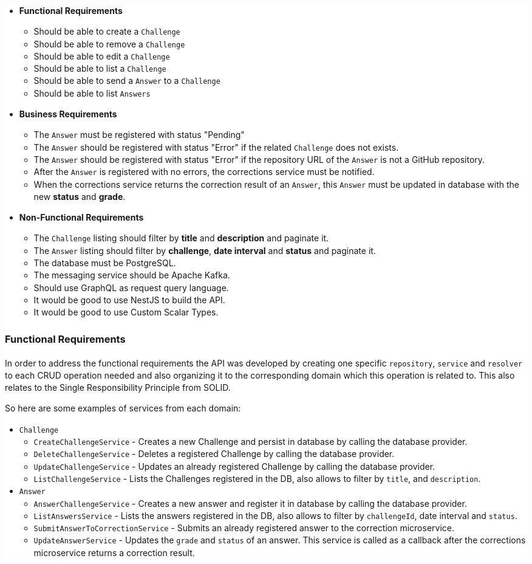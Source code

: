 - **Functional Requirements**
  - Should be able to create a `Challenge`
  - Should be able to remove a `Challenge`
  - Should be able to edit a `Challenge`
  - Should be able to list a `Challenge`
  - Should be able to send a `Answer` to a `Challenge`
  - Should be able to list `Answers`

- **Business Requirements**
  - The `Answer` must be registered with status "Pending"
  - The `Answer` should be registered with status "Error" if the related `Challenge` does not exists.
  - The `Answer` should be registered with status "Error" if the repository URL of the `Answer` is not a GitHub repository.
  - After the `Answer` is registered with no errors, the corrections service must be notified.
  - When the corrections service returns the correction result of an `Answer`, this `Answer` must be updated in database with the new **status** and **grade**.

- **Non-Functional Requirements**
  - The `Challenge` listing should filter by **title** and **description** and paginate it.
  - The `Answer` listing should filter by **challenge**, **date interval** and **status** and paginate it.
  - The database must be PostgreSQL.
  - The messaging service should be Apache Kafka.
  - Should use GraphQL as request query language.
  - It would be good to use NestJS to build the API.
  - It would be good to use Custom Scalar Types.

### Functional Requirements

In order to address the functional requirements the API was developed by creating one specific `repository`, `service` and `resolver` to each CRUD operation needed and also organizing it to the corresponding domain which this operation is related to. This also relates to the Single Responsibility Principle from SOLID. 

So here are some examples of services from each domain:


- `Challenge`
  - `CreateChallengeService` - Creates a new Challenge and persist in database by calling the database provider.
  - `DeleteChallengeService` - Deletes a registered Challenge by calling the database provider. 
  - `UpdateChallengeService` - Updates an already registered Challenge by calling the database provider.
  - `ListChallengeService` - Lists the Challenges registered in the DB, also allows to filter by `title`, and `description`.
- `Answer`
  - `AnswerChallengeService` - Creates a new answer and register it in database by calling the database provider.
  - `ListAnswersService` - Lists the answers registered in the DB, also allows to filter by `challengeId`, date interval and `status`.
  - `SubmitAnswerToCorrectionService` - Submits an already registered answer to the correction microservice.
  - `UpdateAnswerService` - Updates the `grade` and `status` of an answer. This service is called as a callback after the corrections microservice returns a correction result.
